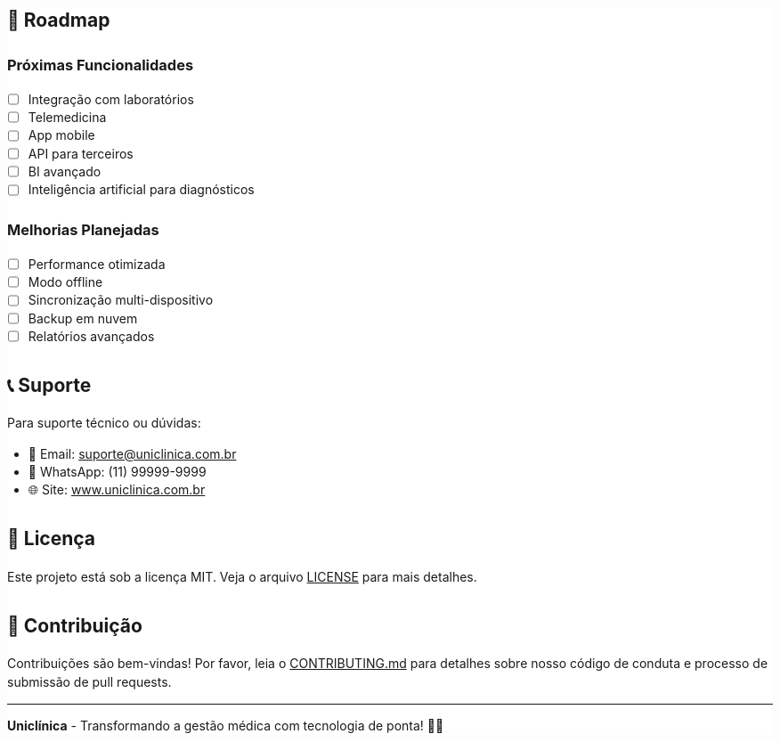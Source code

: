 ## 🎯 Roadmap

### Próximas Funcionalidades
- [ ] Integração com laboratórios
- [ ] Telemedicina
- [ ] App mobile
- [ ] API para terceiros
- [ ] BI avançado
- [ ] Inteligência artificial para diagnósticos

### Melhorias Planejadas
- [ ] Performance otimizada
- [ ] Modo offline
- [ ] Sincronização multi-dispositivo
- [ ] Backup em nuvem
- [ ] Relatórios avançados

## 📞 Suporte

Para suporte técnico ou dúvidas:
- 📧 Email: suporte@uniclinica.com.br
- 📱 WhatsApp: (11) 99999-9999
- 🌐 Site: www.uniclinica.com.br

## 📄 Licença

Este projeto está sob a licença MIT. Veja o arquivo [LICENSE](LICENSE) para mais detalhes.

## 🤝 Contribuição

Contribuições são bem-vindas! Por favor, leia o [CONTRIBUTING.md](CONTRIBUTING.md) para detalhes sobre nosso código de conduta e processo de submissão de pull requests.

---

**Uniclínica** - Transformando a gestão médica com tecnologia de ponta! 🏥✨
